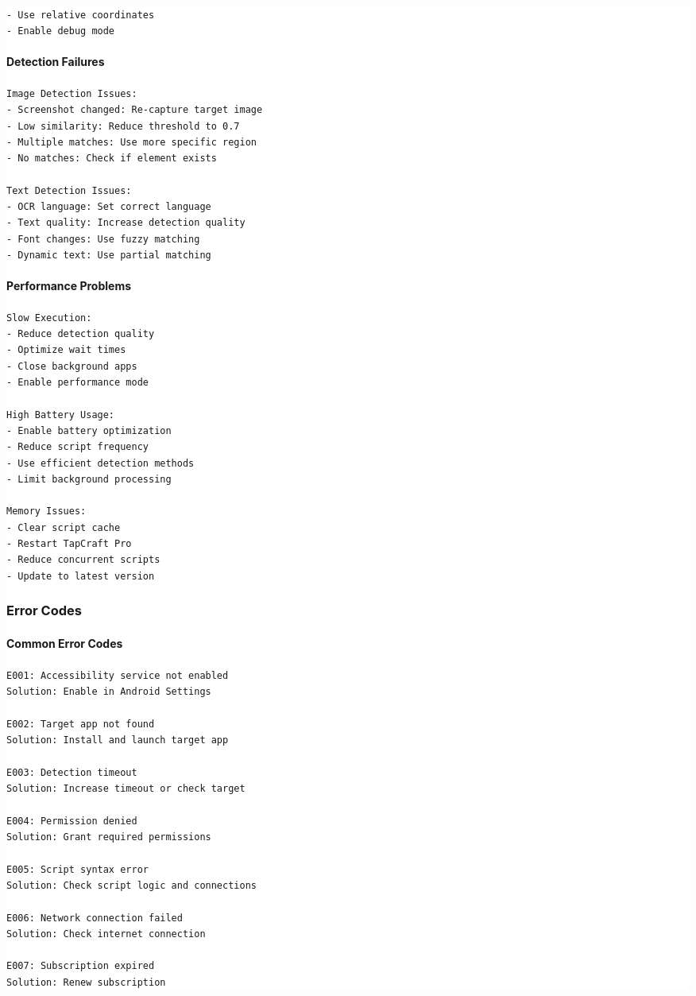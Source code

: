 ```
- Use relative coordinates
- Enable debug mode
```

#### **Detection Failures**
```
Image Detection Issues:
- Screenshot changed: Re-capture target image
- Low similarity: Reduce threshold to 0.7
- Multiple matches: Use more specific region
- No matches: Check if element exists

Text Detection Issues:
- OCR language: Set correct language
- Text quality: Increase detection quality
- Font changes: Use fuzzy matching
- Dynamic text: Use partial matching
```

#### **Performance Problems**
```
Slow Execution:
- Reduce detection quality
- Optimize wait times
- Close background apps
- Enable performance mode

High Battery Usage:
- Enable battery optimization
- Reduce script frequency
- Use efficient detection methods
- Limit background processing

Memory Issues:
- Clear script cache
- Restart TapCraft Pro
- Reduce concurrent scripts
- Update to latest version
```

### **Error Codes**

#### **Common Error Codes**
```
E001: Accessibility service not enabled
Solution: Enable in Android Settings

E002: Target app not found
Solution: Install and launch target app

E003: Detection timeout
Solution: Increase timeout or check target

E004: Permission denied
Solution: Grant required permissions

E005: Script syntax error
Solution: Check script logic and connections

E006: Network connection failed
Solution: Check internet connection

E007: Subscription expired
Solution: Renew subscription
```